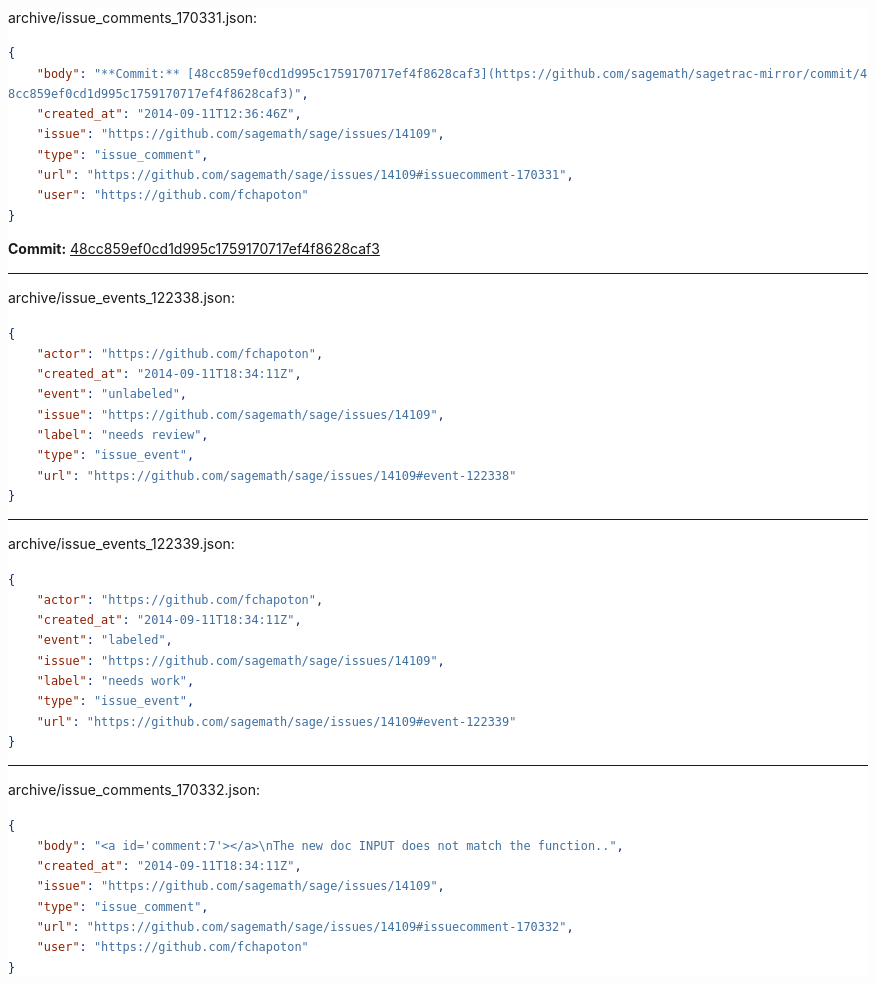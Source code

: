 archive/issue_comments_170331.json:
```json
{
    "body": "**Commit:** [48cc859ef0cd1d995c1759170717ef4f8628caf3](https://github.com/sagemath/sagetrac-mirror/commit/48cc859ef0cd1d995c1759170717ef4f8628caf3)",
    "created_at": "2014-09-11T12:36:46Z",
    "issue": "https://github.com/sagemath/sage/issues/14109",
    "type": "issue_comment",
    "url": "https://github.com/sagemath/sage/issues/14109#issuecomment-170331",
    "user": "https://github.com/fchapoton"
}
```

**Commit:** [48cc859ef0cd1d995c1759170717ef4f8628caf3](https://github.com/sagemath/sagetrac-mirror/commit/48cc859ef0cd1d995c1759170717ef4f8628caf3)



---

archive/issue_events_122338.json:
```json
{
    "actor": "https://github.com/fchapoton",
    "created_at": "2014-09-11T18:34:11Z",
    "event": "unlabeled",
    "issue": "https://github.com/sagemath/sage/issues/14109",
    "label": "needs review",
    "type": "issue_event",
    "url": "https://github.com/sagemath/sage/issues/14109#event-122338"
}
```



---

archive/issue_events_122339.json:
```json
{
    "actor": "https://github.com/fchapoton",
    "created_at": "2014-09-11T18:34:11Z",
    "event": "labeled",
    "issue": "https://github.com/sagemath/sage/issues/14109",
    "label": "needs work",
    "type": "issue_event",
    "url": "https://github.com/sagemath/sage/issues/14109#event-122339"
}
```



---

archive/issue_comments_170332.json:
```json
{
    "body": "<a id='comment:7'></a>\nThe new doc INPUT does not match the function..",
    "created_at": "2014-09-11T18:34:11Z",
    "issue": "https://github.com/sagemath/sage/issues/14109",
    "type": "issue_comment",
    "url": "https://github.com/sagemath/sage/issues/14109#issuecomment-170332",
    "user": "https://github.com/fchapoton"
}
```

